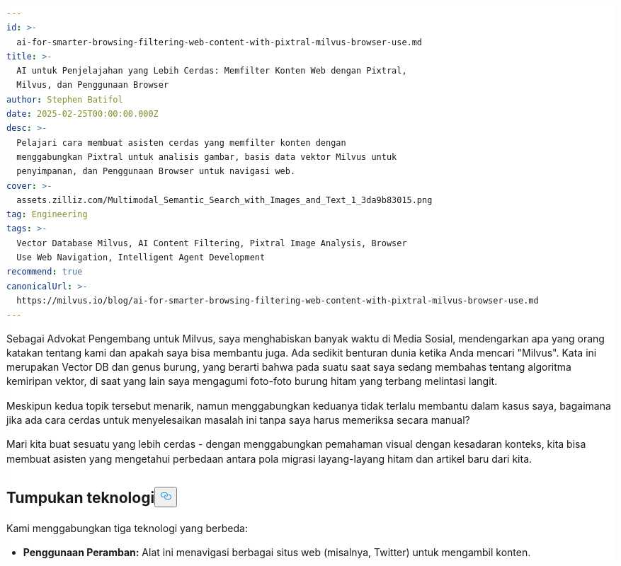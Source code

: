 ```yaml
---
id: >-
  ai-for-smarter-browsing-filtering-web-content-with-pixtral-milvus-browser-use.md
title: >-
  AI untuk Penjelajahan yang Lebih Cerdas: Memfilter Konten Web dengan Pixtral,
  Milvus, dan Penggunaan Browser
author: Stephen Batifol
date: 2025-02-25T00:00:00.000Z
desc: >-
  Pelajari cara membuat asisten cerdas yang memfilter konten dengan
  menggabungkan Pixtral untuk analisis gambar, basis data vektor Milvus untuk
  penyimpanan, dan Penggunaan Browser untuk navigasi web.
cover: >-
  assets.zilliz.com/Multimodal_Semantic_Search_with_Images_and_Text_1_3da9b83015.png
tag: Engineering
tags: >-
  Vector Database Milvus, AI Content Filtering, Pixtral Image Analysis, Browser
  Use Web Navigation, Intelligent Agent Development
recommend: true
canonicalUrl: >-
  https://milvus.io/blog/ai-for-smarter-browsing-filtering-web-content-with-pixtral-milvus-browser-use.md
---
```

<iframe width="100%" height="480" src="https://www.youtube.com/embed/4Xf4_Wfjk_Y" title="How to Build a Smart Social Media Agent with Milvus, Pixtral &amp; Browser Use" frameborder="0" allow="accelerometer; autoplay; clipboard-write; encrypted-media; gyroscope; picture-in-picture; web-share" referrerpolicy="strict-origin-when-cross-origin" allowfullscreen></iframe>
<p>Sebagai Advokat Pengembang untuk Milvus, saya menghabiskan banyak waktu di Media Sosial, mendengarkan apa yang orang katakan tentang kami dan apakah saya bisa membantu juga. Ada sedikit benturan dunia ketika Anda mencari &quot;Milvus&quot;. Kata ini merupakan Vector DB dan genus burung, yang berarti bahwa pada suatu saat saya sedang membahas tentang algoritma kemiripan vektor, di saat yang lain saya mengagumi foto-foto burung hitam yang terbang melintasi langit.</p>
<p>Meskipun kedua topik tersebut menarik, namun menggabungkan keduanya tidak terlalu membantu dalam kasus saya, bagaimana jika ada cara cerdas untuk menyelesaikan masalah ini tanpa saya harus memeriksa secara manual?</p>
<p>Mari kita buat sesuatu yang lebih cerdas - dengan menggabungkan pemahaman visual dengan kesadaran konteks, kita bisa membuat asisten yang mengetahui perbedaan antara pola migrasi layang-layang hitam dan artikel baru dari kita.</p>
<h2 id="The-tech-stack" class="common-anchor-header">Tumpukan teknologi<button data-href="#The-tech-stack" class="anchor-icon" translate="no">
      <svg translate="no"
        aria-hidden="true"
        focusable="false"
        height="20"
        version="1.1"
        viewBox="0 0 16 16"
        width="16"
      >
        <path
          fill="#0092E4"
          fill-rule="evenodd"
          d="M4 9h1v1H4c-1.5 0-3-1.69-3-3.5S2.55 3 4 3h4c1.45 0 3 1.69 3 3.5 0 1.41-.91 2.72-2 3.25V8.59c.58-.45 1-1.27 1-2.09C10 5.22 8.98 4 8 4H4c-.98 0-2 1.22-2 2.5S3 9 4 9zm9-3h-1v1h1c1 0 2 1.22 2 2.5S13.98 12 13 12H9c-.98 0-2-1.22-2-2.5 0-.83.42-1.64 1-2.09V6.25c-1.09.53-2 1.84-2 3.25C6 11.31 7.55 13 9 13h4c1.45 0 3-1.69 3-3.5S14.5 6 13 6z"
        ></path>
      </svg>
    </button></h2><p>Kami menggabungkan tiga teknologi yang berbeda:</p>
<ul>
<li><strong>Penggunaan Peramban:</strong> Alat ini menavigasi berbagai situs web (misalnya, Twitter) untuk mengambil konten.</li>